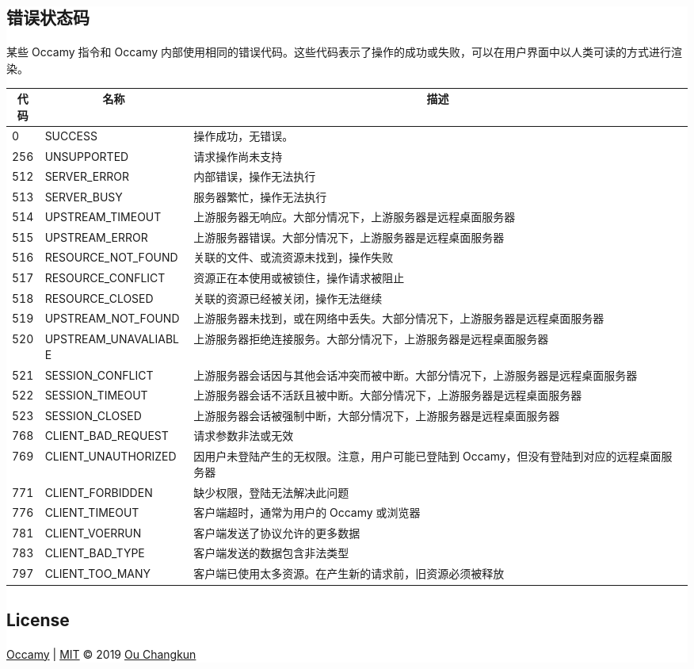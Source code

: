 ## 错误状态码

某些 Occamy 指令和 Occamy 内部使用相同的错误代码。这些代码表示了操作的成功或失败，可以在用户界面中以人类可读的方式进行渲染。

| 代码 | 名称                 | 描述                                                         |
| ---- | -------------------- | ------------------------------------------------------------ |
| 0    | SUCCESS              | 操作成功，无错误。                                           |
| 256  | UNSUPPORTED          | 请求操作尚未支持                                             |
| 512  | SERVER_ERROR         | 内部错误，操作无法执行                                       |
| 513  | SERVER_BUSY          | 服务器繁忙，操作无法执行                                     |
| 514  | UPSTREAM_TIMEOUT     | 上游服务器无响应。大部分情况下，上游服务器是远程桌面服务器   |
| 515  | UPSTREAM_ERROR       | 上游服务器错误。大部分情况下，上游服务器是远程桌面服务器     |
| 516  | RESOURCE_NOT_FOUND   | 关联的文件、或流资源未找到，操作失败                         |
| 517  | RESOURCE_CONFLICT    | 资源正在本使用或被锁住，操作请求被阻止                       |
| 518  | RESOURCE_CLOSED      | 关联的资源已经被关闭，操作无法继续                           |
| 519  | UPSTREAM_NOT_FOUND   | 上游服务器未找到，或在网络中丢失。大部分情况下，上游服务器是远程桌面服务器 |
| 520  | UPSTREAM_UNAVALIABLE | 上游服务器拒绝连接服务。大部分情况下，上游服务器是远程桌面服务器 |
| 521  | SESSION_CONFLICT     | 上游服务器会话因与其他会话冲突而被中断。大部分情况下，上游服务器是远程桌面服务器 |
| 522  | SESSION_TIMEOUT      | 上游服务器会话不活跃且被中断。大部分情况下，上游服务器是远程桌面服务器 |
| 523  | SESSION_CLOSED       | 上游服务器会话被强制中断，大部分情况下，上游服务器是远程桌面服务器 |
| 768  | CLIENT_BAD_REQUEST   | 请求参数非法或无效                                           |
| 769  | CLIENT_UNAUTHORIZED  | 因用户未登陆产生的无权限。注意，用户可能已登陆到 Occamy，但没有登陆到对应的远程桌面服务器 |
| 771  | CLIENT_FORBIDDEN     | 缺少权限，登陆无法解决此问题                                 |
| 776  | CLIENT_TIMEOUT       | 客户端超时，通常为用户的 Occamy 或浏览器                  |
| 781  | CLIENT_VOERRUN       | 客户端发送了协议允许的更多数据                               |
| 783  | CLIENT_BAD_TYPE      | 客户端发送的数据包含非法类型                                 |
| 797  | CLIENT_TOO_MANY      | 客户端已使用太多资源。在产生新的请求前，旧资源必须被释放     |

## License

[Occamy](https://github.com/changkun/occamy) | [MIT](./LICENSE) &copy; 2019 [Ou Changkun](https://changkun.de)